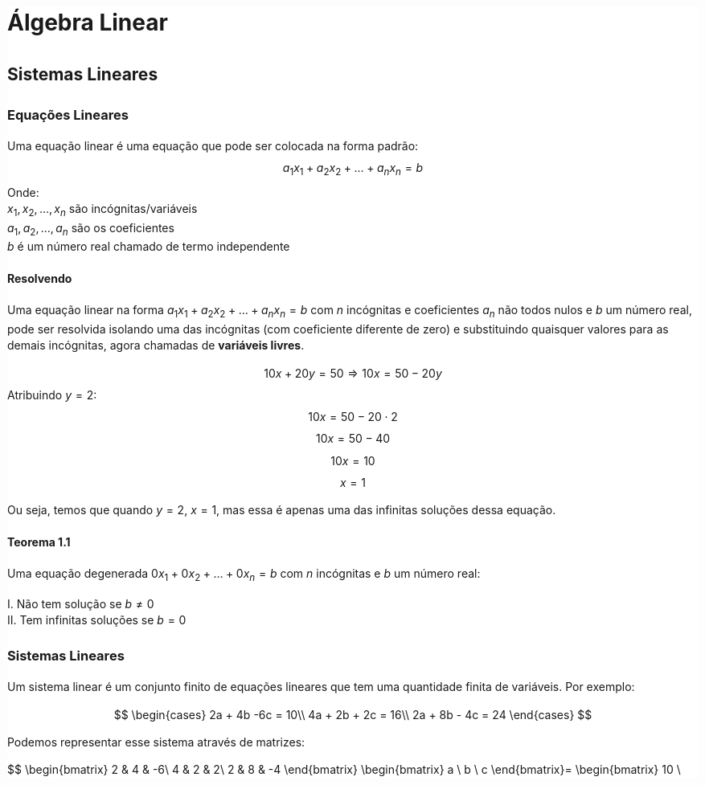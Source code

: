 # Álgebra Linear

## Sistemas Lineares

### Equações Lineares

Uma equação linear é uma equação que pode ser colocada na forma padrão:
$$ a_1x_1 + a_2x_2 + \dots + a_nx_n = b$$
Onde:\
$x_1, x_2, \dots, x_n$ são incógnitas/variáveis\
$a_1, a_2, \dots,  a_n$ são os coeficientes\
$b$ é um número real chamado de termo independente

#### Resolvendo

Uma equação linear na forma $a_1x_1 + a_2x_2 + \dots + a_nx_n = b$ com $n$ incógnitas e coeficientes $a_n$ não todos nulos e $b$ um número real, pode ser resolvida isolando uma das incógnitas (com coeficiente diferente de zero) e substituindo quaisquer valores para as demais incógnitas, agora chamadas de **variáveis livres**.

$$ 10x + 20y = 50 \Rightarrow 10x = 50 - 20y$$
Atribuindo $y = 2$:
$$ 10x = 50 - 20 \cdot 2$$
$$ 10x = 50 - 40$$
$$ 10x = 10 $$
$$ x = 1$$

Ou seja, temos que quando $y = 2$, $x=1$, mas essa é apenas uma das infinitas soluções dessa equação.

#### Teorema 1.1

Uma equação degenerada $0x_1 + 0x_2 + \dots + 0x_n = b$ com $n$ incógnitas e $b$ um número real:

I. Não tem solução se $b \neq 0$\
II. Tem infinitas soluções se $b = 0$

### Sistemas Lineares

Um sistema linear é um conjunto finito de equações lineares que tem uma quantidade finita de variáveis. Por exemplo:

$$
\begin{cases}
2a + 4b -6c = 10\\
4a + 2b + 2c = 16\\
2a + 8b - 4c = 24
\end{cases}
$$

Podemos representar esse sistema através de matrizes:

$$
\begin{bmatrix}
2 & 4 & -6\\
4 & 2 & 2\\
2 & 8 & -4
\end{bmatrix}
\begin{bmatrix}
a \\
b \\
c
\end{bmatrix}=
\begin{bmatrix}
10 \\